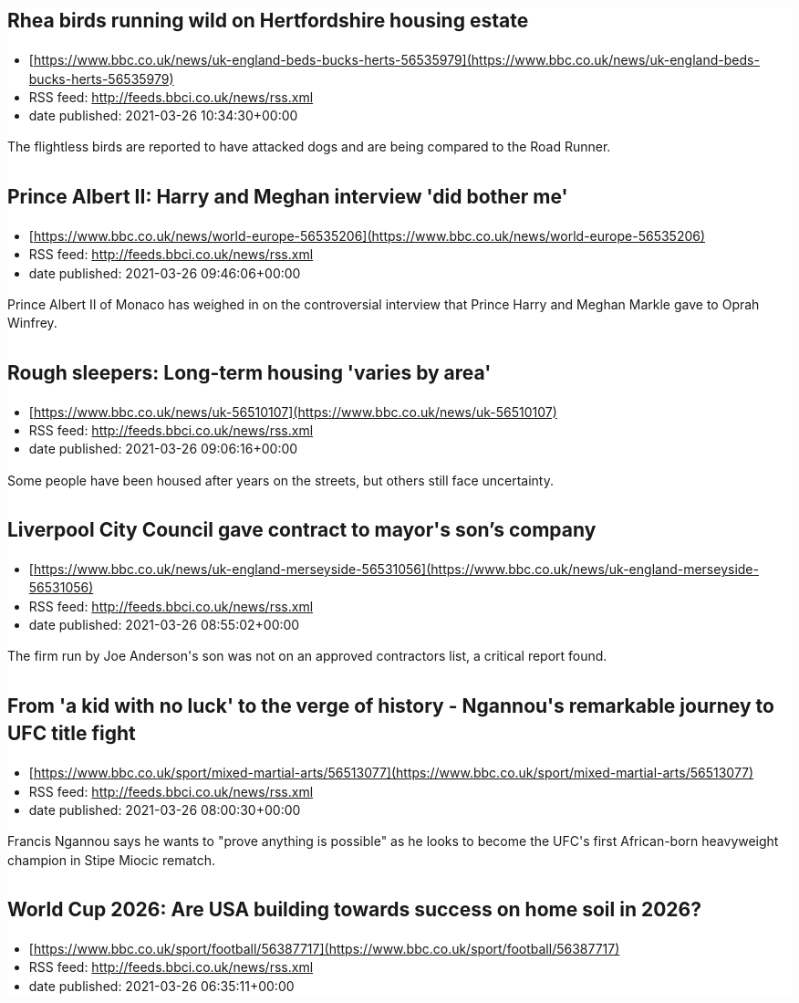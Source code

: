 ## Rhea birds running wild on Hertfordshire housing estate
 - [https://www.bbc.co.uk/news/uk-england-beds-bucks-herts-56535979](https://www.bbc.co.uk/news/uk-england-beds-bucks-herts-56535979)
 - RSS feed: http://feeds.bbci.co.uk/news/rss.xml
 - date published: 2021-03-26 10:34:30+00:00

The flightless birds are reported to have attacked dogs and are being compared to the Road Runner.

## Prince Albert II: Harry and Meghan interview 'did bother me'
 - [https://www.bbc.co.uk/news/world-europe-56535206](https://www.bbc.co.uk/news/world-europe-56535206)
 - RSS feed: http://feeds.bbci.co.uk/news/rss.xml
 - date published: 2021-03-26 09:46:06+00:00

Prince Albert II of Monaco has weighed in on the controversial interview that Prince Harry and Meghan Markle gave to Oprah Winfrey.

## Rough sleepers: Long-term housing 'varies by area'
 - [https://www.bbc.co.uk/news/uk-56510107](https://www.bbc.co.uk/news/uk-56510107)
 - RSS feed: http://feeds.bbci.co.uk/news/rss.xml
 - date published: 2021-03-26 09:06:16+00:00

Some people have been housed after years on the streets, but others still face uncertainty.

## Liverpool City Council gave contract to mayor's son’s company
 - [https://www.bbc.co.uk/news/uk-england-merseyside-56531056](https://www.bbc.co.uk/news/uk-england-merseyside-56531056)
 - RSS feed: http://feeds.bbci.co.uk/news/rss.xml
 - date published: 2021-03-26 08:55:02+00:00

The firm run by Joe Anderson's son was not on an approved contractors list, a critical report found.

## From 'a kid with no luck' to the verge of history - Ngannou's remarkable journey to UFC title fight
 - [https://www.bbc.co.uk/sport/mixed-martial-arts/56513077](https://www.bbc.co.uk/sport/mixed-martial-arts/56513077)
 - RSS feed: http://feeds.bbci.co.uk/news/rss.xml
 - date published: 2021-03-26 08:00:30+00:00

Francis Ngannou says he wants to "prove anything is possible" as he looks to become the UFC's first African-born heavyweight champion in Stipe Miocic rematch.

## World Cup 2026: Are USA building towards success on home soil in 2026?
 - [https://www.bbc.co.uk/sport/football/56387717](https://www.bbc.co.uk/sport/football/56387717)
 - RSS feed: http://feeds.bbci.co.uk/news/rss.xml
 - date published: 2021-03-26 06:35:11+00:00
